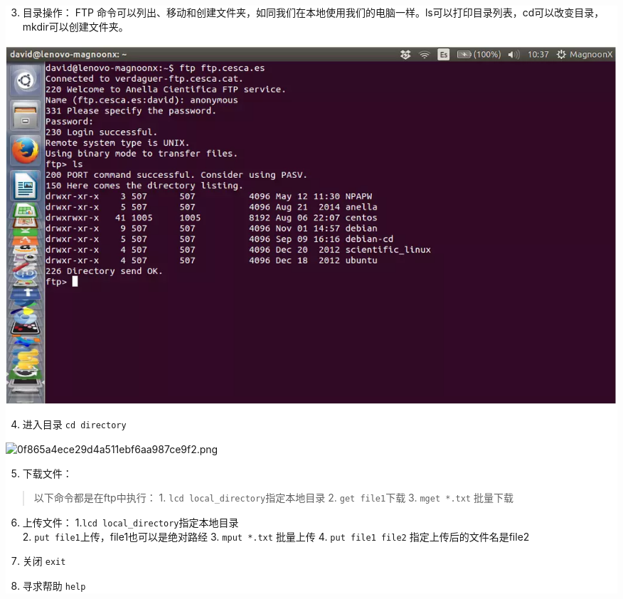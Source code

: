 
3. 目录操作：
FTP 命令可以列出、移动和创建文件夹，如同我们在本地使用我们的电脑一样。ls可以打印目录列表，cd可以改变目录，mkdir可以创建文件夹。


![f4329c2ee1ed5d02a8fe0be0c9b2fa7f.png](../../_resources/6c3868a5466b47798de465d207bf4c93.png)

4. 进入目录
`cd directory`


![0f865a4ece29d4a511ebf6aa987ce9f2.png](:/9087eb575a92428389082854f50fc393)

5. 下载文件：
> 以下命令都是在ftp中执行：
    1. `lcd local_directory`指定本地目录 
    2. `get file1`下载
    3. `mget *.txt` 批量下载

6. 上传文件：
    1.`lcd local_directory`指定本地目录  
    2. `put file1`上传，file1也可以是绝对路经
    3. `mput *.txt` 批量上传
    4. `put file1 file2` 指定上传后的文件名是file2

7. 关闭
`exit`

8. 寻求帮助
`help`
